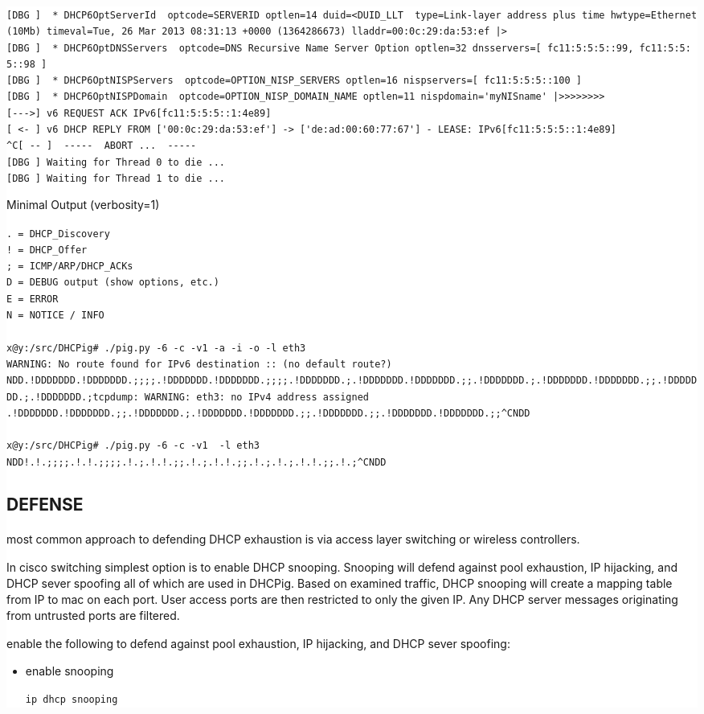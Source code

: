 	[DBG ]  * DHCP6OptServerId  optcode=SERVERID optlen=14 duid=<DUID_LLT  type=Link-layer address plus time hwtype=Ethernet (10Mb) timeval=Tue, 26 Mar 2013 08:31:13 +0000 (1364286673) lladdr=00:0c:29:da:53:ef |>
	[DBG ]  * DHCP6OptDNSServers  optcode=DNS Recursive Name Server Option optlen=32 dnsservers=[ fc11:5:5:5::99, fc11:5:5:5::98 ]
	[DBG ]  * DHCP6OptNISPServers  optcode=OPTION_NISP_SERVERS optlen=16 nispservers=[ fc11:5:5:5::100 ]
	[DBG ]  * DHCP6OptNISPDomain  optcode=OPTION_NISP_DOMAIN_NAME optlen=11 nispdomain='myNISname' |>>>>>>>>
	[--->] v6 REQUEST ACK IPv6[fc11:5:5:5::1:4e89]
	[ <- ] v6 DHCP REPLY FROM ['00:0c:29:da:53:ef'] -> ['de:ad:00:60:77:67'] - LEASE: IPv6[fc11:5:5:5::1:4e89]
	^C[ -- ]  -----  ABORT ...  -----
	[DBG ] Waiting for Thread 0 to die ...
	[DBG ] Waiting for Thread 1 to die ...

Minimal Output (verbosity=1)

	. = DHCP_Discovery
	! = DHCP_Offer
	; = ICMP/ARP/DHCP_ACKs
	D = DEBUG output (show options, etc.)
	E = ERROR
	N = NOTICE / INFO

	x@y:/src/DHCPig# ./pig.py -6 -c -v1 -a -i -o -l eth3
	WARNING: No route found for IPv6 destination :: (no default route?)
	NDD.!DDDDDDD.!DDDDDDD.;;;;.!DDDDDDD.!DDDDDDD.;;;;.!DDDDDDD.;.!DDDDDDD.!DDDDDDD.;;.!DDDDDDD.;.!DDDDDDD.!DDDDDDD.;;.!DDDDDDD.;.!DDDDDDD.;tcpdump: WARNING: eth3: no IPv4 address assigned
	.!DDDDDDD.!DDDDDDD.;;.!DDDDDDD.;.!DDDDDDD.!DDDDDDD.;;.!DDDDDDD.;;.!DDDDDDD.!DDDDDDD.;;^CNDD
	
	x@y:/src/DHCPig# ./pig.py -6 -c -v1  -l eth3
	NDD!.!.;;;;.!.!.;;;;.!.;.!.!.;;.!.;.!.!.;;.!.;.!.;.!.!.;;.!.;^CNDD



DEFENSE
-------

most common approach to defending DHCP exhaustion is via access layer switching or wireless controllers.  

In cisco switching simplest option is to enable DHCP snooping.  Snooping will defend against pool exhaustion,
IP hijacking, and DHCP sever spoofing  all of which are used in DHCPig.   Based on examined traffic, DHCP 
snooping will create a mapping table from IP to mac on each port.  User access ports are then restricted to only 
the given IP.  Any DHCP server messages originating from untrusted ports are filtered.


enable the following to defend against pool exhaustion, IP hijacking, and DHCP sever spoofing:

* enable snooping 

    `ip dhcp snooping`
    